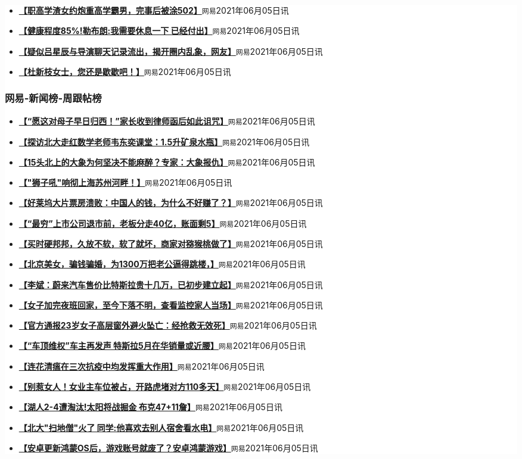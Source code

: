 - [**【职高学渣女约炮重高学霸男，完事后被涂502】**](https://www.163.com/dy/article/GBNMJ57O0521OUTM.html)`网易`2021年06月05日讯 

- [**【健康程度85%!勒布朗:我需要休息一下 已经付出】**](https://www.163.com/sports/article/GBN91RHK00059ADR.html)`网易`2021年06月05日讯 

- [**【疑似吕星辰与导演聊天记录流出，揭开圈内乱象，网友】**](https://www.163.com/dy/article/GBLSD0QM0517AN59.html)`网易`2021年06月05日讯 

- [**【杜新枝女士，您还是歇歇吧！】**](https://www.163.com/dy/article/GBMQPVFO0534KXLD.html)`网易`2021年06月05日讯 

### 网易-新闻榜-周跟帖榜

- [**【“愿这对母子早日归西！”家长收到律师函后如此诅咒】**](https://www.163.com/dy/article/GBIU9O3A0534A4S1.html)`网易`2021年06月05日讯 

- [**【探访北大走红数学老师韦东奕课堂：1.5升矿泉水瓶】**](https://www.163.com/dy/article/GBG45AVO0512D3VJ.html)`网易`2021年06月05日讯 

- [**【15头北上的大象为何坚决不能麻醉？专家：大象报仇】**](https://www.163.com/dy/article/GBLS5JI605328YVR.html)`网易`2021年06月05日讯 

- [**【"狮子吼"响彻上海苏州河畔！】**](https://www.163.com/dy/article/GBL1LNH80534A4S1.html)`网易`2021年06月05日讯 

- [**【好莱坞大片票房溃败：中国人的钱，为什么不好赚了？】**](https://www.163.com/dy/article/GBLBAS9U0519WCJG.html)`网易`2021年06月05日讯 

- [**【“最穷”上市公司退市前，老板分走40亿，账面剩5】**](https://www.163.com/dy/article/GBJV6EUA0534A5GP.html)`网易`2021年06月05日讯 

- [**【买时硬邦邦，久放不软，软了就坏，商家对猕猴桃做了】**](https://www.163.com/dy/article/GB9F13F70511DBKV.html)`网易`2021年06月05日讯 

- [**【北京美女，骗钱骗婚，为1300万把老公逼得跳楼，】**](https://www.163.com/dy/article/GBJ2UJK005520J4X.html)`网易`2021年06月05日讯 

- [**【李斌：蔚来汽车售价比特斯拉贵十几万，已初步建立起】**](https://v.163.com/paike/VD2TTHM4L/VNAASBGIF.html)`网易`2021年06月05日讯 

- [**【女子加完夜班回家，至今下落不明，查看监控家人当场】**](https://v.163.com/paike/VG3NAN3AF/VZACTUR5V.html)`网易`2021年06月05日讯 

- [**【官方通报23岁女子高层窗外避火坠亡：经抢救无效死】**](https://v.163.com/paike/VFBDGG01N/VCAIQ9RPI.html)`网易`2021年06月05日讯 

- [**【“车顶维权”车主再发声 特斯拉5月在华销量或近腰】**](https://www.163.com/dy/article/GBL50I7P0512B07B.html)`网易`2021年06月05日讯 

- [**【连花清瘟在三次抗疫中均发挥重大作用】**](https://www.163.com/dy/article/GBLM82HP0514R9OJ.html)`网易`2021年06月05日讯 

- [**【别惹女人！女业主车位被占，开路虎堵对方110多天】**](https://www.163.com/dy/article/GBM6ORHP0534LB24.html)`网易`2021年06月05日讯 

- [**【湖人2-4遭淘汰!太阳将战掘金 布克47+11詹】**](https://www.163.com/sports/article/GBLBJTOE0005877U.html)`网易`2021年06月05日讯 

- [**【北大"扫地僧"火了 同学:他喜欢去别人宿舍看水电】**](https://www.163.com/news/article/GBD1RF1E0001899O.html)`网易`2021年06月05日讯 

- [**【安卓更新鸿蒙OS后，游戏账号就废了？安卓鸿蒙游戏】**](https://www.163.com/dy/article/GBJ1FON20511F8IT.html)`网易`2021年06月05日讯 
